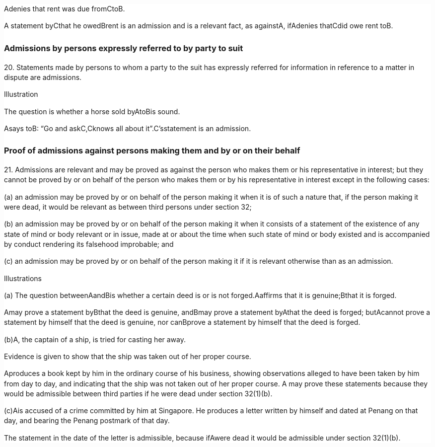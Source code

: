 Adenies that rent was due fromCtoB.

A statement byCthat he owedBrent is an admission and is a relevant fact, as againstA, ifAdenies thatCdid owe rent toB.

### Admissions by persons expressly referred to by party to suit

20\. Statements made by persons to whom a party to the suit has expressly referred for information in reference to a matter in dispute are admissions.

Illustration

The question is whether a horse sold byAtoBis sound.

Asays toB: “Go and askC,Cknows all about it”.C’sstatement is an admission.

### Proof of admissions against persons making them and by or on their behalf

21\. Admissions are relevant and may be proved as against the person who makes them or his representative in interest; but they cannot be proved by or on behalf of the person who makes them or by his representative in interest except in the following cases:

(a) an admission may be proved by or on behalf of the person making it when it is of such a nature that, if the person making it were dead, it would be relevant as between third persons under section 32;

(b) an admission may be proved by or on behalf of the person making it when it consists of a statement of the existence of any state of mind or body relevant or in issue, made at or about the time when such state of mind or body existed and is accompanied by conduct rendering its falsehood improbable; and

(c) an admission may be proved by or on behalf of the person making it if it is relevant otherwise than as an admission.

Illustrations

(a) The question betweenAandBis whether a certain deed is or is not forged.Aaffirms that it is genuine;Bthat it is forged.

Amay prove a statement byBthat the deed is genuine, andBmay prove a statement byAthat the deed is forged; butAcannot prove a statement by himself that the deed is genuine, nor canBprove a statement by himself that the deed is forged.

(b)A, the captain of a ship, is tried for casting her away.

Evidence is given to show that the ship was taken out of her proper course.

Aproduces a book kept by him in the ordinary course of his business, showing observations alleged to have been taken by him from day to day, and indicating that the ship was not taken out of her proper course. A may prove these statements because they would be admissible between third parties if he were dead under section 32(1)(b).

(c)Ais accused of a crime committed by him at Singapore. He produces a letter written by himself and dated at Penang on that day, and bearing the Penang postmark of that day.

The statement in the date of the letter is admissible, because ifAwere dead it would be admissible under section 32(1)(b).
